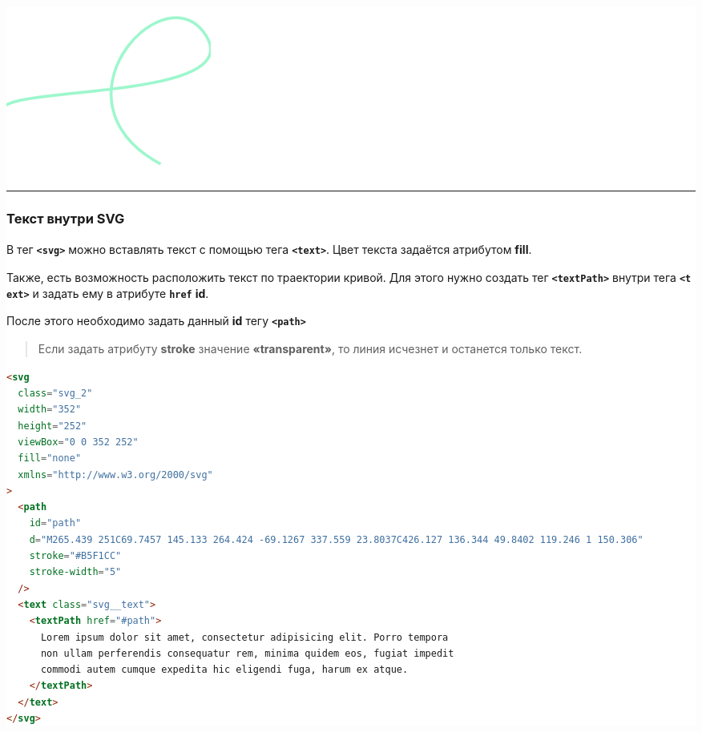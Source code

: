 ```html
```

![Curved line](/img/curved-line.png)

---

### Текст внутри SVG

В тег **`<svg>`** можно вставлять текст с помощью тега **`<text>`**. Цвет текста задаётся атрибутом **fill**.

Также, есть возможность расположить текст по траектории кривой.
Для этого нужно создать тег **`<textPath>`** внутри тега **`<text>`** и задать ему в атрибуте **`href`** **id**.

После этого необходимо задать данный **id** тегу **`<path>`**

> Если задать атрибуту **stroke** значение **«transparent»**, то линия исчезнет и останется только текст.

```html
<svg
  class="svg_2"
  width="352"
  height="252"
  viewBox="0 0 352 252"
  fill="none"
  xmlns="http://www.w3.org/2000/svg"
>
  <path
    id="path"
    d="M265.439 251C69.7457 145.133 264.424 -69.1267 337.559 23.8037C426.127 136.344 49.8402 119.246 1 150.306"
    stroke="#B5F1CC"
    stroke-width="5"
  />
  <text class="svg__text">
    <textPath href="#path">
      Lorem ipsum dolor sit amet, consectetur adipisicing elit. Porro tempora
      non ullam perferendis consequatur rem, minima quidem eos, fugiat impedit
      commodi autem cumque expedita hic eligendi fuga, harum ex atque.
    </textPath>
  </text>
</svg>
```
